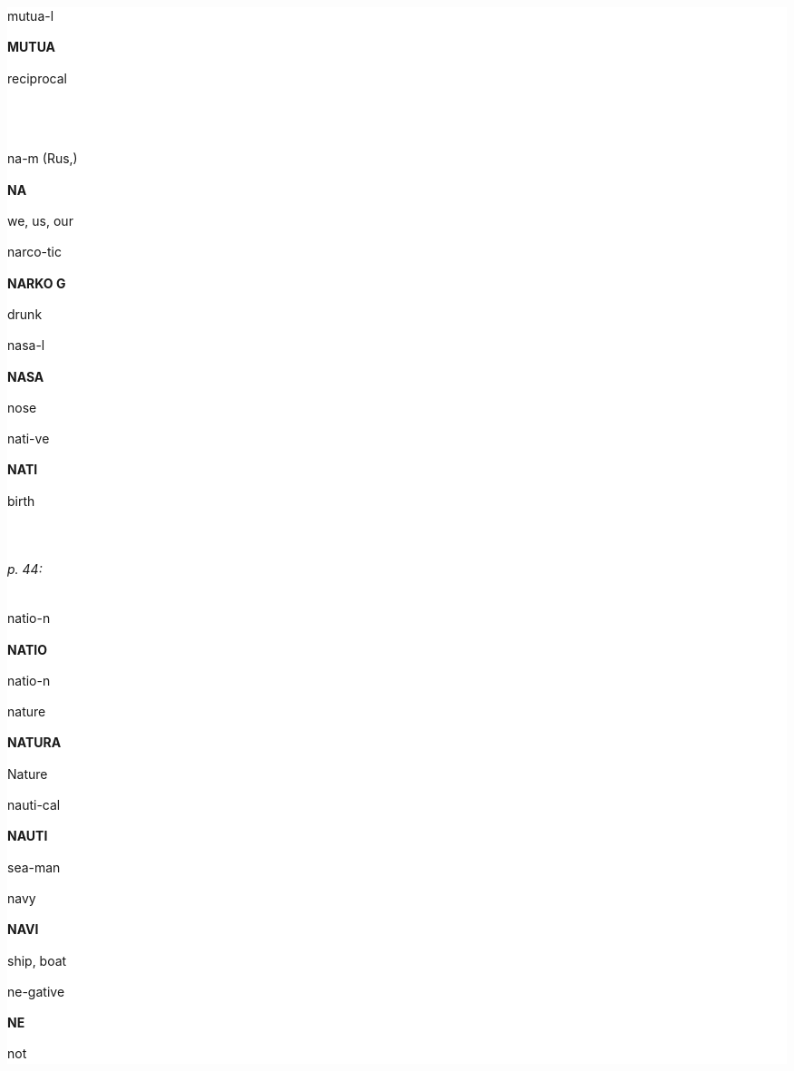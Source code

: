 mutua-l   

**MUTUA**   

reciprocal	

 	
 

na-m (Rus,)   

**NA**   

we, us, our	

narco-tic   

**NARKO G**   

drunk	

nasa-l   

**NASA**   

nose	

nati-ve   

**NATI**   

birth	

 	
 	
*p. 44:*	
 

natio-n   

**NATIO**   

natio-n	

nature   

**NATURA**   

Nature	

nauti-cal   

**NAUTI**   

sea-man	

navy   

**NAVI**   

ship, boat	

ne-gative   

**NE**   

not	
